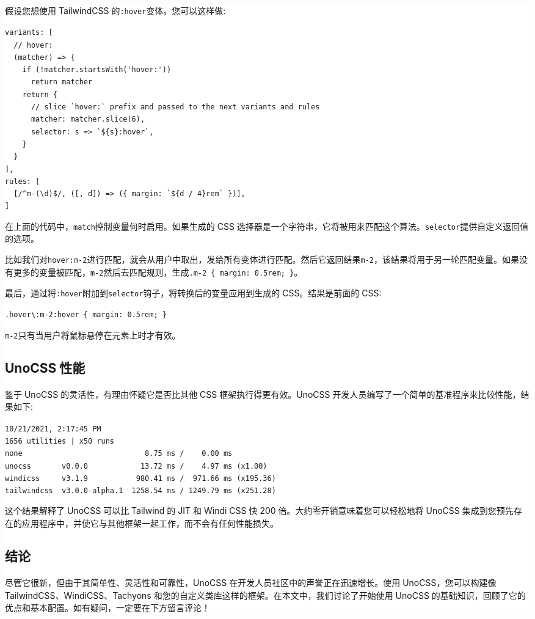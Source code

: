 假设您想使用 TailwindCSS 的`:hover`变体。您可以这样做:

```
variants: [
  // hover:
  (matcher) => {
    if (!matcher.startsWith('hover:'))
      return matcher
    return {
      // slice `hover:` prefix and passed to the next variants and rules
      matcher: matcher.slice(6),
      selector: s => `${s}:hover`,
    }
  }
],
rules: [
  [/^m-(\d)$/, ([, d]) => ({ margin: `${d / 4}rem` })],
]

```

在上面的代码中，`match`控制变量何时启用。如果生成的 CSS 选择器是一个字符串，它将被用来匹配这个算法。`selector`提供自定义返回值的选项。

比如我们对`hover:m-2`进行匹配，就会从用户中取出，发给所有变体进行匹配。然后它返回结果`m-2`，该结果将用于另一轮匹配变量。如果没有更多的变量被匹配，`m-2`然后去匹配规则，生成`.m-2 { margin: 0.5rem; }`。

最后，通过将`:hover`附加到`selector`钩子，将转换后的变量应用到生成的 CSS。结果是前面的 CSS:

```
.hover\:m-2:hover { margin: 0.5rem; }

```

`m-2`只有当用户将鼠标悬停在元素上时才有效。

## UnoCSS 性能

鉴于 UnoCSS 的灵活性，有理由怀疑它是否比其他 CSS 框架执行得更有效。UnoCSS 开发人员编写了一个简单的基准程序来比较性能，结果如下:

```
10/21/2021, 2:17:45 PM
1656 utilities | x50 runs
none                            8.75 ms /    0.00 ms 
unocss       v0.0.0            13.72 ms /    4.97 ms (x1.00)
windicss     v3.1.9           980.41 ms /  971.66 ms (x195.36)
tailwindcss  v3.0.0-alpha.1  1258.54 ms / 1249.79 ms (x251.28)

```

这个结果解释了 UnoCSS 可以比 Tailwind 的 JIT 和 Windi CSS 快 200 倍。大约零开销意味着您可以轻松地将 UnoCSS 集成到您预先存在的应用程序中，并使它与其他框架一起工作，而不会有任何性能损失。

## 结论

尽管它很新，但由于其简单性、灵活性和可靠性，UnoCSS 在开发人员社区中的声誉正在迅速增长。使用 UnoCSS，您可以构建像 TailwindCSS、WindiCSS、Tachyons 和您的自定义类库这样的框架。在本文中，我们讨论了开始使用 UnoCSS 的基础知识，回顾了它的优点和基本配置。如有疑问，一定要在下方留言评论！
